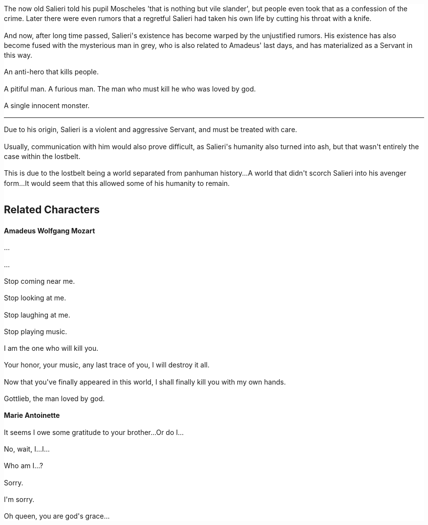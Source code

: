 The now old Salieri told his pupil Moscheles 'that is nothing but vile slander', but people even took that as a confession of the crime. Later there were even rumors that a regretful Salieri had taken his own life by cutting his throat with a knife.

And now, after long time passed, Salieri's existence has become warped by the unjustified rumors. His existence has also become fused with the mysterious man in grey, who is also related to Amadeus' last days, and has materialized as a Servant in this way.

An anti-hero that kills people.

A pitiful man. A furious man. The man who must kill he who was loved by god.

A single innocent monster.

---

Due to his origin, Salieri is a violent and aggressive Servant, and must be treated with care.

Usually, communication with him would also prove difficult, as Salieri's humanity also turned into ash, but that wasn't entirely the case within the lostbelt.

This is due to the lostbelt being a world separated from panhuman history...A world that didn't scorch Salieri into his avenger form...It would seem that this allowed some of his humanity to remain.

## Related Characters

**Amadeus Wolfgang Mozart**

...

...

Stop coming near me.

Stop looking at me.

Stop laughing at me.

Stop playing music.

I am the one who will kill you.

Your honor, your music, any last trace of you, I will destroy it all.

Now that you've finally appeared in this world, I shall finally kill you with my own hands.

Gottlieb, the man loved by god.

**Marie Antoinette**

It seems I owe some gratitude to your brother...Or do I...

No, wait, I...I...

Who am I...?

Sorry.

I'm sorry.

Oh queen, you are god's grace...
